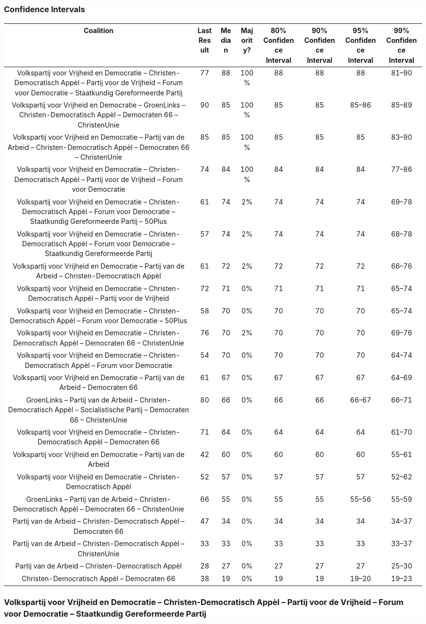 ### Confidence Intervals

| Coalition | Last Result | Median | Majority? | 80% Confidence Interval | 90% Confidence Interval | 95% Confidence Interval | 99% Confidence Interval |
|:---------:|:-----------:|:------:|:---------:|:-----------------------:|:-----------------------:|:-----------------------:|:-----------------------:|
| Volkspartij voor Vrijheid en Democratie – Christen-Democratisch Appèl – Partij voor de Vrijheid – Forum voor Democratie – Staatkundig Gereformeerde Partij | 77 | 88 | 100% | 88 | 88 | 88 | 81–90 |
| Volkspartij voor Vrijheid en Democratie – GroenLinks – Christen-Democratisch Appèl – Democraten 66 – ChristenUnie | 90 | 85 | 100% | 85 | 85 | 85–86 | 85–89 |
| Volkspartij voor Vrijheid en Democratie – Partij van de Arbeid – Christen-Democratisch Appèl – Democraten 66 – ChristenUnie | 85 | 85 | 100% | 85 | 85 | 85 | 83–90 |
| Volkspartij voor Vrijheid en Democratie – Christen-Democratisch Appèl – Partij voor de Vrijheid – Forum voor Democratie | 74 | 84 | 100% | 84 | 84 | 84 | 77–86 |
| Volkspartij voor Vrijheid en Democratie – Christen-Democratisch Appèl – Forum voor Democratie – Staatkundig Gereformeerde Partij – 50Plus | 61 | 74 | 2% | 74 | 74 | 74 | 69–78 |
| Volkspartij voor Vrijheid en Democratie – Christen-Democratisch Appèl – Forum voor Democratie – Staatkundig Gereformeerde Partij | 57 | 74 | 2% | 74 | 74 | 74 | 68–78 |
| Volkspartij voor Vrijheid en Democratie – Partij van de Arbeid – Christen-Democratisch Appèl | 61 | 72 | 2% | 72 | 72 | 72 | 66–76 |
| Volkspartij voor Vrijheid en Democratie – Christen-Democratisch Appèl – Partij voor de Vrijheid | 72 | 71 | 0% | 71 | 71 | 71 | 65–74 |
| Volkspartij voor Vrijheid en Democratie – Christen-Democratisch Appèl – Forum voor Democratie – 50Plus | 58 | 70 | 0% | 70 | 70 | 70 | 65–74 |
| Volkspartij voor Vrijheid en Democratie – Christen-Democratisch Appèl – Democraten 66 – ChristenUnie | 76 | 70 | 2% | 70 | 70 | 70 | 69–76 |
| Volkspartij voor Vrijheid en Democratie – Christen-Democratisch Appèl – Forum voor Democratie | 54 | 70 | 0% | 70 | 70 | 70 | 64–74 |
| Volkspartij voor Vrijheid en Democratie – Partij van de Arbeid – Democraten 66 | 61 | 67 | 0% | 67 | 67 | 67 | 64–69 |
| GroenLinks – Partij van de Arbeid – Christen-Democratisch Appèl – Socialistische Partij – Democraten 66 – ChristenUnie | 80 | 66 | 0% | 66 | 66 | 66–67 | 66–71 |
| Volkspartij voor Vrijheid en Democratie – Christen-Democratisch Appèl – Democraten 66 | 71 | 64 | 0% | 64 | 64 | 64 | 61–70 |
| Volkspartij voor Vrijheid en Democratie – Partij van de Arbeid | 42 | 60 | 0% | 60 | 60 | 60 | 55–61 |
| Volkspartij voor Vrijheid en Democratie – Christen-Democratisch Appèl | 52 | 57 | 0% | 57 | 57 | 57 | 52–62 |
| GroenLinks – Partij van de Arbeid – Christen-Democratisch Appèl – Democraten 66 – ChristenUnie | 66 | 55 | 0% | 55 | 55 | 55–56 | 55–59 |
| Partij van de Arbeid – Christen-Democratisch Appèl – Democraten 66 | 47 | 34 | 0% | 34 | 34 | 34 | 34–37 |
| Partij van de Arbeid – Christen-Democratisch Appèl – ChristenUnie | 33 | 33 | 0% | 33 | 33 | 33 | 33–37 |
| Partij van de Arbeid – Christen-Democratisch Appèl | 28 | 27 | 0% | 27 | 27 | 27 | 25–30 |
| Christen-Democratisch Appèl – Democraten 66 | 38 | 19 | 0% | 19 | 19 | 19–20 | 19–23 |

### Volkspartij voor Vrijheid en Democratie – Christen-Democratisch Appèl – Partij voor de Vrijheid – Forum voor Democratie – Staatkundig Gereformeerde Partij
